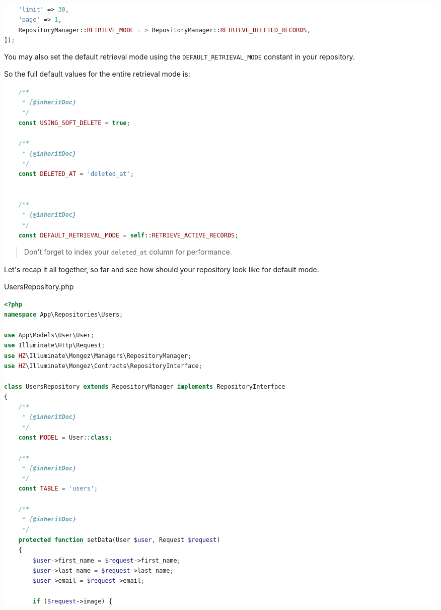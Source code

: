 ```php
    'limit' => 30,
    'page' => 1,
    RepositoryManager::RETRIEVE_MODE = > RepositoryManager::RETRIEVE_DELETED_RECORDS,
]);
```

You may also set the default retrieval mode using the `DEFAULT_RETRIEVAL_MODE` constant in your repository.

So the full default values for the entire retrieval mode is:

```php
    /**
     * {@inheritDoc}
     */
    const USING_SOFT_DELETE = true;

    /**
     * {@inheritDoc}
     */
    const DELETED_AT = 'deleted_at';

    
    /**
     * {@inheritDoc}
     */
    const DEFAULT_RETRIEVAL_MODE = self::RETRIEVE_ACTIVE_RECORDS;
```

> Don't forget to index your `deleted_at` column for performance.


Let's recap it all together, so far and see how should your repository look like for default mode.


UsersRepository.php
```php
<?php
namespace App\Repositories\Users;

use App\Models\User\User;
use Illuminate\Http\Request;
use HZ\Illuminate\Mongez\Managers\RepositoryManager;
use HZ\Illuminate\Mongez\Contracts\RepositoryInterface;

class UsersRepository extends RepositoryManager implements RepositoryInterface
{
    /**
     * {@inheritDoc}
     */
    const MODEL = User::class;

    /**
     * {@inheritDoc}
     */
    const TABLE = 'users';

    /**
     * {@inheritDoc}
     */
    protected function setData(User $user, Request $request)
    {
        $user->first_name = $request->first_name;
        $user->last_name = $request->last_name;
        $user->email = $request->email;
        
        if ($request->image) {
```